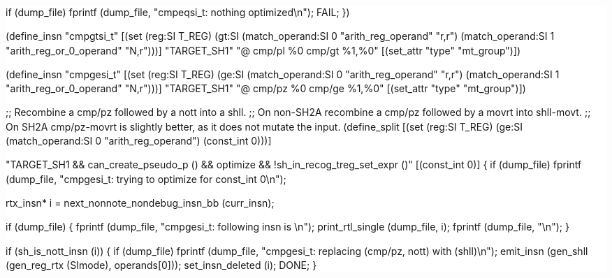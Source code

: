  if (dump_file)
    fprintf (dump_file, "cmpeqsi_t: nothing optimized\n");
  FAIL;
})

(define_insn "cmpgtsi_t"
  [(set (reg:SI T_REG)
	(gt:SI (match_operand:SI 0 "arith_reg_operand" "r,r")
	       (match_operand:SI 1 "arith_reg_or_0_operand" "N,r")))]
  "TARGET_SH1"
  "@
	cmp/pl	%0
	cmp/gt	%1,%0"
  [(set_attr "type" "mt_group")])

(define_insn "cmpgesi_t"
  [(set (reg:SI T_REG)
	(ge:SI (match_operand:SI 0 "arith_reg_operand" "r,r")
	       (match_operand:SI 1 "arith_reg_or_0_operand" "N,r")))]
  "TARGET_SH1"
  "@
	cmp/pz	%0
	cmp/ge	%1,%0"
  [(set_attr "type" "mt_group")])

;; Recombine a cmp/pz followed by a nott into a shll.
;; On non-SH2A recombine a cmp/pz followed by a movrt into shll-movt.
;; On SH2A cmp/pz-movrt is slightly better, as it does not mutate the input.
(define_split
  [(set (reg:SI T_REG)
	(ge:SI (match_operand:SI 0 "arith_reg_operand") (const_int 0)))]

  "TARGET_SH1 && can_create_pseudo_p () && optimize
   && !sh_in_recog_treg_set_expr ()"
  [(const_int 0)]
{
  if (dump_file)
    fprintf (dump_file, "cmpgesi_t: trying to optimize for const_int 0\n");

  rtx_insn* i = next_nonnote_nondebug_insn_bb (curr_insn);

  if (dump_file)
    {
      fprintf (dump_file, "cmpgesi_t: following insn is \n");
      print_rtl_single (dump_file, i);
      fprintf (dump_file, "\n");
    }

  if (sh_is_nott_insn (i))
    {
      if (dump_file)
	fprintf (dump_file,
		 "cmpgesi_t: replacing (cmp/pz, nott) with (shll)\n");
      emit_insn (gen_shll (gen_reg_rtx (SImode), operands[0]));
      set_insn_deleted (i);
      DONE;
    }
